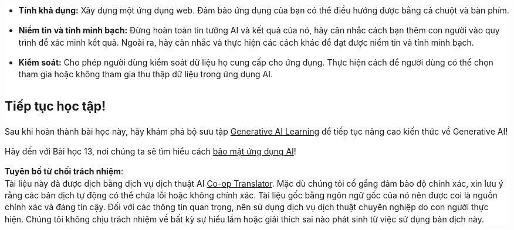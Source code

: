 - **Tính khả dụng:** Xây dựng một ứng dụng web. Đảm bảo ứng dụng của bạn có thể điều hướng được bằng cả chuột và bàn phím.

- **Niềm tin và tính minh bạch:** Đừng hoàn toàn tin tưởng AI và kết quả của nó, hãy cân nhắc cách bạn thêm con người vào quy trình để xác minh kết quả. Ngoài ra, hãy cân nhắc và thực hiện các cách khác để đạt được niềm tin và tính minh bạch.

- **Kiểm soát:** Cho phép người dùng kiểm soát dữ liệu họ cung cấp cho ứng dụng. Thực hiện cách để người dùng có thể chọn tham gia hoặc không tham gia thu thập dữ liệu trong ứng dụng AI.

## Tiếp tục học tập!

Sau khi hoàn thành bài học này, hãy khám phá bộ sưu tập [Generative AI Learning](https://aka.ms/genai-collection?WT.mc_id=academic-105485-koreyst) để tiếp tục nâng cao kiến thức về Generative AI!

Hãy đến với Bài học 13, nơi chúng ta sẽ tìm hiểu cách [bảo mật ứng dụng AI](../13-securing-ai-applications/README.md?WT.mc_id=academic-105485-koreyst)!

**Tuyên bố từ chối trách nhiệm**:  
Tài liệu này đã được dịch bằng dịch vụ dịch thuật AI [Co-op Translator](https://github.com/Azure/co-op-translator). Mặc dù chúng tôi cố gắng đảm bảo độ chính xác, xin lưu ý rằng các bản dịch tự động có thể chứa lỗi hoặc không chính xác. Tài liệu gốc bằng ngôn ngữ gốc của nó nên được coi là nguồn chính xác và đáng tin cậy. Đối với các thông tin quan trọng, nên sử dụng dịch vụ dịch thuật chuyên nghiệp do con người thực hiện. Chúng tôi không chịu trách nhiệm về bất kỳ sự hiểu lầm hoặc giải thích sai nào phát sinh từ việc sử dụng bản dịch này.